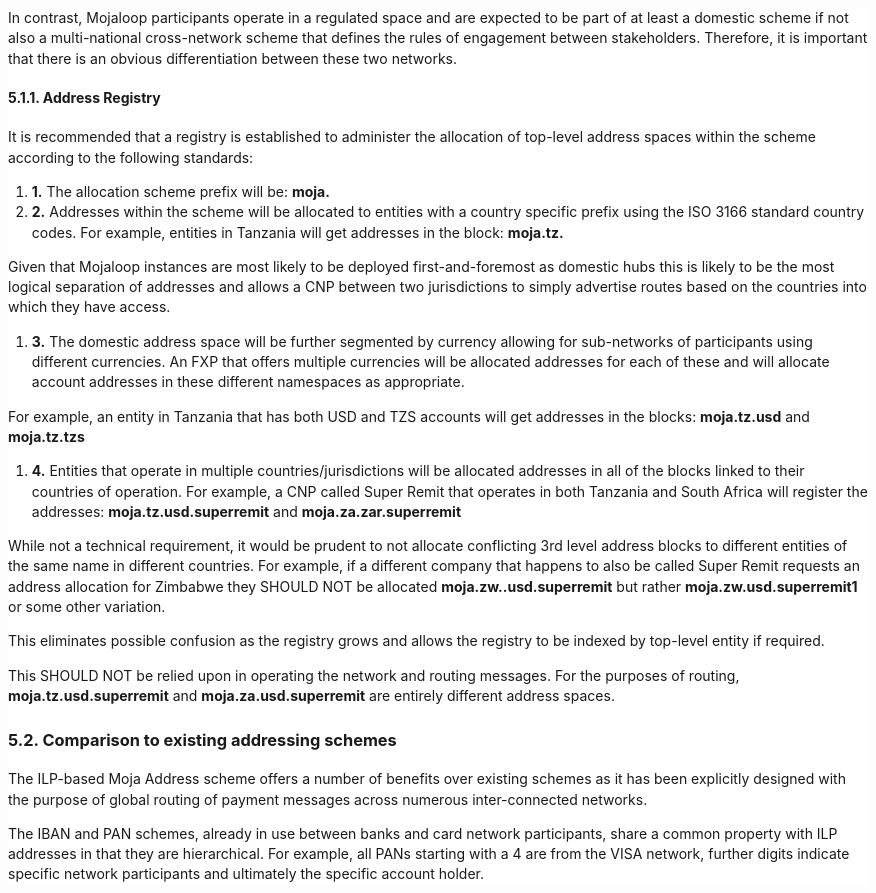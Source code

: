 In contrast, Mojaloop participants operate in a regulated space and are expected to be part of at least a domestic scheme if not also a multi-national cross-network scheme that defines the rules of engagement between stakeholders. Therefore, it is important that there is an obvious differentiation between these two networks.

#### 5.1.1. Address Registry

It is recommended that a registry is established to administer the allocation of top-level address spaces within the scheme according to the following standards:

1. **1.** The allocation scheme prefix will be: **moja.**
2. **2.** Addresses within the scheme will be allocated to entities with a country specific prefix using the ISO 3166 standard country codes. For example, entities in Tanzania will get addresses in the block: **moja.tz.**

Given that Mojaloop instances are most likely to be deployed first-and-foremost as domestic hubs this is likely to be the most logical separation of addresses and allows a CNP between two jurisdictions to simply advertise routes based on the countries into which they have access.

1. **3.** The domestic address space will be further segmented by currency allowing for sub-networks of participants using different currencies. An FXP that offers multiple currencies will be allocated addresses for each of these and will allocate account addresses in these different namespaces as appropriate.

For example, an entity in Tanzania that has both USD and TZS accounts will get addresses in the blocks: **moja.tz.usd** and **moja.tz.tzs**

1. **4.** Entities that operate in multiple countries/jurisdictions will be allocated addresses in all of the blocks linked to their countries of operation. For example, a CNP called Super Remit that operates in both Tanzania and South Africa will register the addresses: **moja.tz.usd.superremit** and **moja.za.zar.superremit**

While not a technical requirement, it would be prudent to not allocate conflicting 3rd level address blocks to different entities of the same name in different countries. For example, if a different company that happens to also be called Super Remit requests an address allocation for Zimbabwe they SHOULD NOT be allocated **moja.zw..usd.superremit** but rather **moja.zw.usd.superremit1** or some other variation.

This eliminates possible confusion as the registry grows and allows the registry to be indexed by top-level entity if required.

This SHOULD NOT be relied upon in operating the network and routing messages. For the purposes of routing, **moja.tz.usd.superremit** and **moja.za.usd.superremit** are entirely different address spaces.

### 5.2. Comparison to existing addressing schemes

The ILP-based Moja Address scheme offers a number of benefits over existing schemes as it has been explicitly designed with the purpose of global routing of payment messages across numerous inter-connected networks.

The IBAN and PAN schemes, already in use between banks and card network participants, share a common property with ILP addresses in that they are hierarchical. For example, all PANs starting with a 4 are from the VISA network, further digits indicate specific network participants and ultimately the specific account holder.
